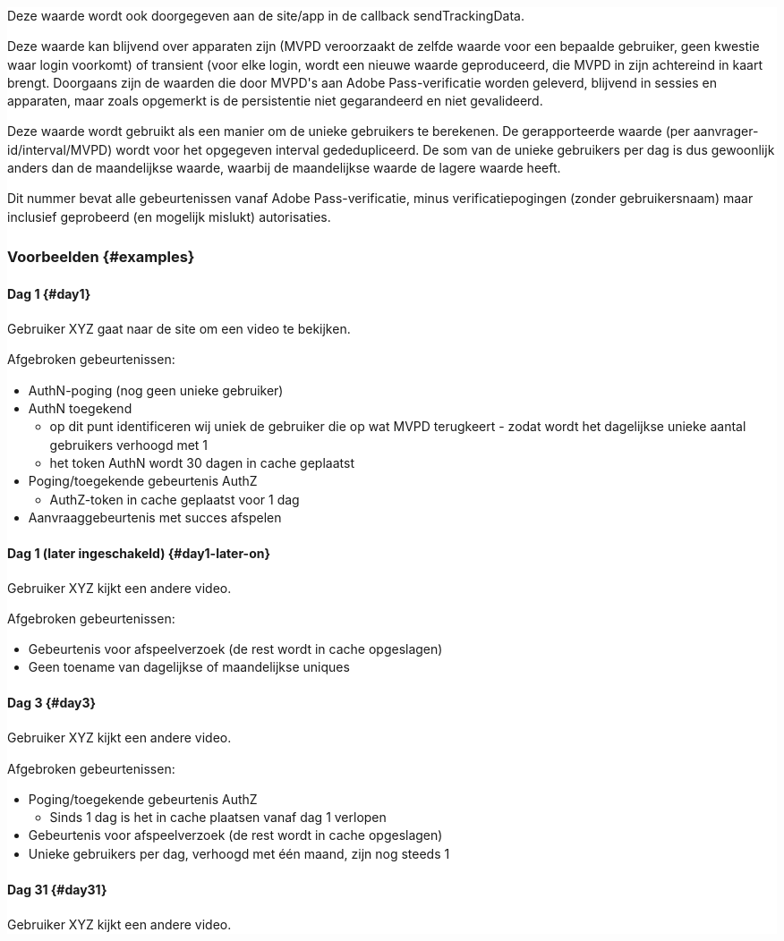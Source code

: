 Deze waarde wordt ook doorgegeven aan de site/app in de callback sendTrackingData.

Deze waarde kan blijvend over apparaten zijn (MVPD veroorzaakt de zelfde waarde voor een bepaalde gebruiker, geen kwestie waar login voorkomt) of transient (voor elke login, wordt een nieuwe waarde geproduceerd, die MVPD in zijn achtereind in kaart brengt. Doorgaans zijn de waarden die door MVPD&#39;s aan Adobe Pass-verificatie worden geleverd, blijvend in sessies en apparaten, maar zoals opgemerkt is de persistentie niet gegarandeerd en niet gevalideerd.

Deze waarde wordt gebruikt als een manier om de unieke gebruikers te berekenen. De gerapporteerde waarde (per aanvrager-id/interval/MVPD) wordt voor het opgegeven interval gededupliceerd. De som van de unieke gebruikers per dag is dus gewoonlijk anders dan de maandelijkse waarde, waarbij de maandelijkse waarde de lagere waarde heeft.

Dit nummer bevat alle gebeurtenissen vanaf Adobe Pass-verificatie, minus verificatiepogingen (zonder gebruikersnaam) maar inclusief geprobeerd (en mogelijk mislukt) autorisaties.

### Voorbeelden {#examples}

#### Dag 1 {#day1}

Gebruiker XYZ gaat naar de site om een video te bekijken.

Afgebroken gebeurtenissen:

* AuthN-poging (nog geen unieke gebruiker)
* AuthN toegekend
   * op dit punt identificeren wij uniek de gebruiker die op wat MVPD terugkeert - zodat wordt het dagelijkse unieke aantal gebruikers verhoogd met 1
   * het token AuthN wordt 30 dagen in cache geplaatst
* Poging/toegekende gebeurtenis AuthZ
   * AuthZ-token in cache geplaatst voor 1 dag
* Aanvraaggebeurtenis met succes afspelen

#### Dag 1 (later ingeschakeld) {#day1-later-on}

Gebruiker XYZ kijkt een andere video.

Afgebroken gebeurtenissen:

* Gebeurtenis voor afspeelverzoek (de rest wordt in cache opgeslagen)
* Geen toename van dagelijkse of maandelijkse uniques

#### Dag 3 {#day3}

Gebruiker XYZ kijkt een andere video.

Afgebroken gebeurtenissen:

* Poging/toegekende gebeurtenis AuthZ
   * Sinds 1 dag is het in cache plaatsen vanaf dag 1 verlopen
* Gebeurtenis voor afspeelverzoek (de rest wordt in cache opgeslagen)
* Unieke gebruikers per dag, verhoogd met één maand, zijn nog steeds 1

#### Dag 31 {#day31}

Gebruiker XYZ kijkt een andere video.
